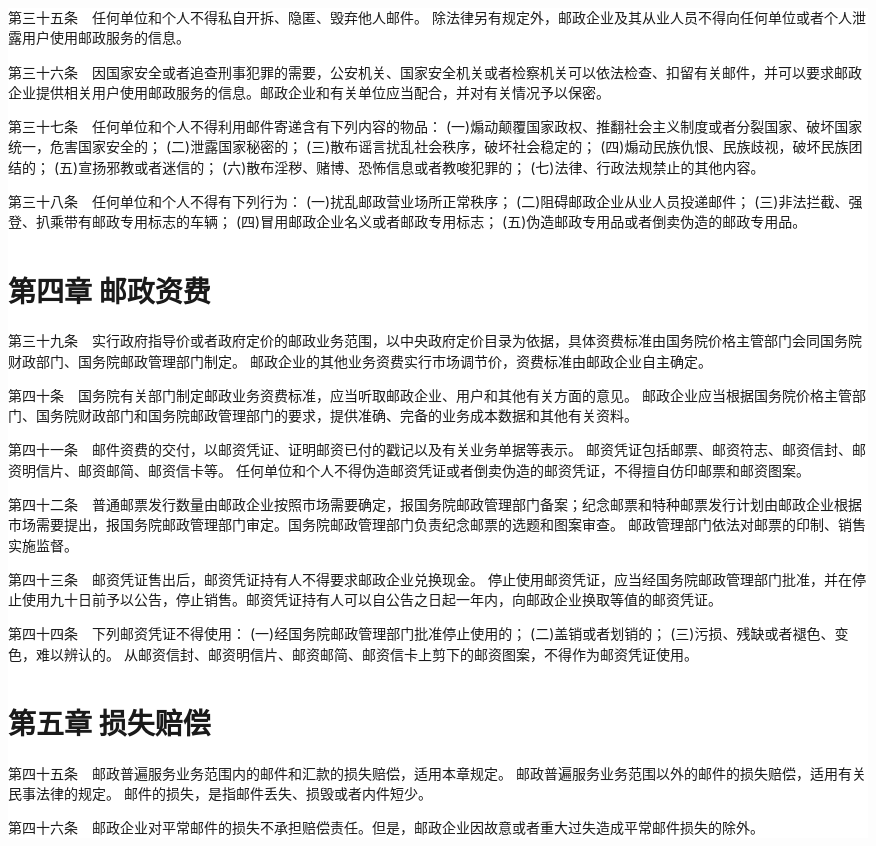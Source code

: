 第三十五条　任何单位和个人不得私自开拆、隐匿、毁弃他人邮件。
除法律另有规定外，邮政企业及其从业人员不得向任何单位或者个人泄露用户使用邮政服务的信息。

第三十六条　因国家安全或者追查刑事犯罪的需要，公安机关、国家安全机关或者检察机关可以依法检查、扣留有关邮件，并可以要求邮政企业提供相关用户使用邮政服务的信息。邮政企业和有关单位应当配合，并对有关情况予以保密。

第三十七条　任何单位和个人不得利用邮件寄递含有下列内容的物品：
(一)煽动颠覆国家政权、推翻社会主义制度或者分裂国家、破坏国家统一，危害国家安全的；
(二)泄露国家秘密的；
(三)散布谣言扰乱社会秩序，破坏社会稳定的；
(四)煽动民族仇恨、民族歧视，破坏民族团结的；
(五)宣扬邪教或者迷信的；
(六)散布淫秽、赌博、恐怖信息或者教唆犯罪的；
(七)法律、行政法规禁止的其他内容。

第三十八条　任何单位和个人不得有下列行为：
(一)扰乱邮政营业场所正常秩序；
(二)阻碍邮政企业从业人员投递邮件；
(三)非法拦截、强登、扒乘带有邮政专用标志的车辆；
(四)冒用邮政企业名义或者邮政专用标志；
(五)伪造邮政专用品或者倒卖伪造的邮政专用品。

# 第四章 邮政资费

第三十九条　实行政府指导价或者政府定价的邮政业务范围，以中央政府定价目录为依据，具体资费标准由国务院价格主管部门会同国务院财政部门、国务院邮政管理部门制定。
邮政企业的其他业务资费实行市场调节价，资费标准由邮政企业自主确定。

第四十条　国务院有关部门制定邮政业务资费标准，应当听取邮政企业、用户和其他有关方面的意见。
邮政企业应当根据国务院价格主管部门、国务院财政部门和国务院邮政管理部门的要求，提供准确、完备的业务成本数据和其他有关资料。

第四十一条　邮件资费的交付，以邮资凭证、证明邮资已付的戳记以及有关业务单据等表示。
邮资凭证包括邮票、邮资符志、邮资信封、邮资明信片、邮资邮简、邮资信卡等。
任何单位和个人不得伪造邮资凭证或者倒卖伪造的邮资凭证，不得擅自仿印邮票和邮资图案。

第四十二条　普通邮票发行数量由邮政企业按照市场需要确定，报国务院邮政管理部门备案；纪念邮票和特种邮票发行计划由邮政企业根据市场需要提出，报国务院邮政管理部门审定。国务院邮政管理部门负责纪念邮票的选题和图案审查。
邮政管理部门依法对邮票的印制、销售实施监督。

第四十三条　邮资凭证售出后，邮资凭证持有人不得要求邮政企业兑换现金。
停止使用邮资凭证，应当经国务院邮政管理部门批准，并在停止使用九十日前予以公告，停止销售。邮资凭证持有人可以自公告之日起一年内，向邮政企业换取等值的邮资凭证。

第四十四条　下列邮资凭证不得使用：
(一)经国务院邮政管理部门批准停止使用的；
(二)盖销或者划销的；
(三)污损、残缺或者褪色、变色，难以辨认的。
从邮资信封、邮资明信片、邮资邮简、邮资信卡上剪下的邮资图案，不得作为邮资凭证使用。

# 第五章 损失赔偿

第四十五条　邮政普遍服务业务范围内的邮件和汇款的损失赔偿，适用本章规定。
邮政普遍服务业务范围以外的邮件的损失赔偿，适用有关民事法律的规定。
邮件的损失，是指邮件丢失、损毁或者内件短少。

第四十六条　邮政企业对平常邮件的损失不承担赔偿责任。但是，邮政企业因故意或者重大过失造成平常邮件损失的除外。
